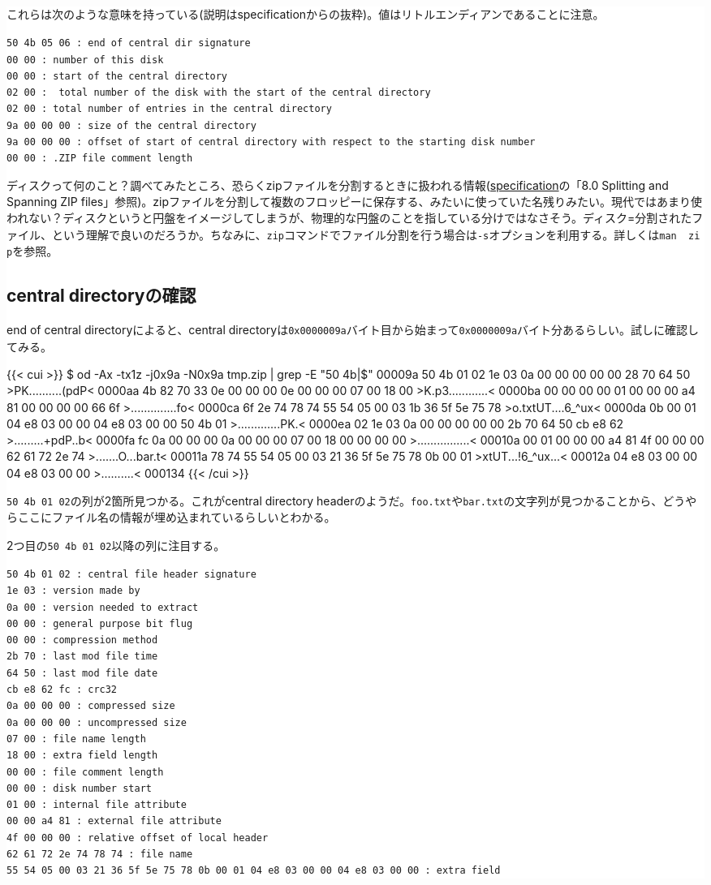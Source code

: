 これらは次のような意味を持っている(説明はspecificationからの抜粋)。値はリトルエンディアンであることに注意。

```txt
50 4b 05 06 : end of central dir signature
00 00 : number of this disk 
00 00 : start of the central directory
02 00 :  total number of the disk with the start of the central directory
02 00 : total number of entries in the central directory
9a 00 00 00 : size of the central directory
9a 00 00 00 : offset of start of central directory with respect to the starting disk number 
00 00 : .ZIP file comment length 
```

ディスクって何のこと？調べてみたところ、恐らくzipファイルを分割するときに扱われる情報([specification](https://pkware.cachefly.net/webdocs/casestudies/APPNOTE.TXT)の「8.0  Splitting and Spanning ZIP files」参照)。zipファイルを分割して複数のフロッピーに保存する、みたいに使っていた名残りみたい。現代ではあまり使われない？ディスクというと円盤をイメージしてしまうが、物理的な円盤のことを指している分けではなさそう。ディスク=分割されたファイル、という理解で良いのだろうか。ちなみに、`zip`コマンドでファイル分割を行う場合は`-s`オプションを利用する。詳しくは`man  zip`を参照。

## central directoryの確認

end of central directoryによると、central directoryは`0x0000009a`バイト目から始まって`0x0000009a`バイト分あるらしい。試しに確認してみる。

{{< cui >}}
$ od -Ax -tx1z -j0x9a -N0x9a tmp.zip | grep -E "50 4b|$"
00009a <span class="orangered">50 4b</span> 01 02 1e 03 0a 00 00 00 00 00 28 70 64 50  >PK..........(pdP<
0000aa 4b 82 70 33 0e 00 00 00 0e 00 00 00 07 00 18 00  >K.p3............<
0000ba 00 00 00 00 01 00 00 00 a4 81 00 00 00 00 66 6f  >..............fo<
0000ca 6f 2e 74 78 74 55 54 05 00 03 1b 36 5f 5e 75 78  >o.txtUT....6_^ux<
0000da 0b 00 01 04 e8 03 00 00 04 e8 03 00 00 <span class="orangered">50 4b</span> 01  >.............PK.<
0000ea 02 1e 03 0a 00 00 00 00 00 2b 70 64 50 cb e8 62  >.........+pdP..b<
0000fa fc 0a 00 00 00 0a 00 00 00 07 00 18 00 00 00 00  >................<
00010a 00 01 00 00 00 a4 81 4f 00 00 00 62 61 72 2e 74  >.......O...bar.t<
00011a 78 74 55 54 05 00 03 21 36 5f 5e 75 78 0b 00 01  >xtUT...!6_^ux...<
00012a 04 e8 03 00 00 04 e8 03 00 00                    >..........<
000134
{{< /cui >}}

`50 4b 01 02`の列が2箇所見つかる。これがcentral directory headerのようだ。`foo.txt`や`bar.txt`の文字列が見つかることから、どうやらここにファイル名の情報が埋め込まれているらしいとわかる。

2つ目の`50 4b 01 02`以降の列に注目する。

```txt
50 4b 01 02 : central file header signature
1e 03 : version made by
0a 00 : version needed to extract
00 00 : general purpose bit flug
00 00 : compression method
2b 70 : last mod file time
64 50 : last mod file date 
cb e8 62 fc : crc32
0a 00 00 00 : compressed size
0a 00 00 00 : uncompressed size
07 00 : file name length
18 00 : extra field length
00 00 : file comment length
00 00 : disk number start
01 00 : internal file attribute
00 00 a4 81 : external file attribute
4f 00 00 00 : relative offset of local header
62 61 72 2e 74 78 74 : file name
55 54 05 00 03 21 36 5f 5e 75 78 0b 00 01 04 e8 03 00 00 04 e8 03 00 00 : extra field
```

